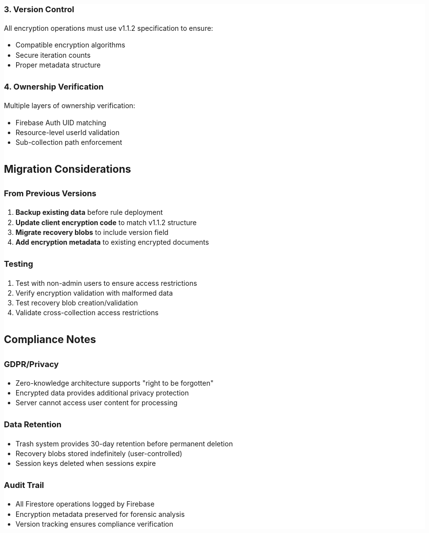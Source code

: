### 3. Version Control
All encryption operations must use v1.1.2 specification to ensure:
- Compatible encryption algorithms
- Secure iteration counts
- Proper metadata structure

### 4. Ownership Verification
Multiple layers of ownership verification:
- Firebase Auth UID matching
- Resource-level userId validation
- Sub-collection path enforcement

## Migration Considerations

### From Previous Versions
1. **Backup existing data** before rule deployment
2. **Update client encryption code** to match v1.1.2 structure
3. **Migrate recovery blobs** to include version field
4. **Add encryption metadata** to existing encrypted documents

### Testing
1. Test with non-admin users to ensure access restrictions
2. Verify encryption validation with malformed data
3. Test recovery blob creation/validation
4. Validate cross-collection access restrictions

## Compliance Notes

### GDPR/Privacy
- Zero-knowledge architecture supports "right to be forgotten"
- Encrypted data provides additional privacy protection
- Server cannot access user content for processing

### Data Retention
- Trash system provides 30-day retention before permanent deletion
- Recovery blobs stored indefinitely (user-controlled)
- Session keys deleted when sessions expire

### Audit Trail
- All Firestore operations logged by Firebase
- Encryption metadata preserved for forensic analysis
- Version tracking ensures compliance verification
